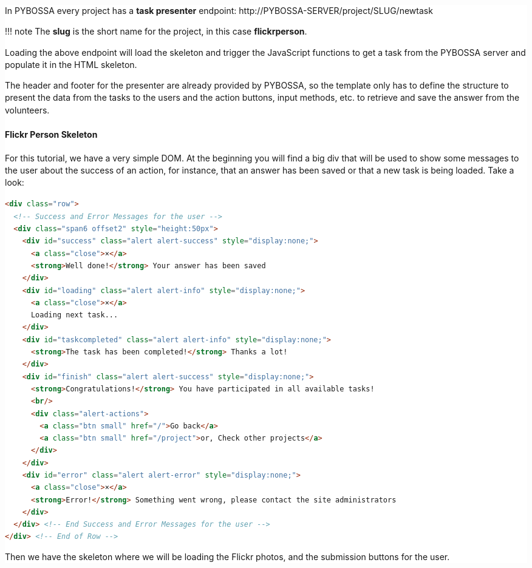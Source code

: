 In PYBOSSA every project has a **task presenter** endpoint: http://PYBOSSA-SERVER/project/SLUG/newtask

!!! note
    The **slug** is the short name for the project, in this case
    **flickrperson**.

Loading the above endpoint will load the skeleton and trigger the
JavaScript functions to get a task from the PYBOSSA server and populate it in the HTML skeleton.

The header and footer for the presenter are already provided by PYBOSSA, so the template only has to define the structure to present the data from the tasks to the users and the action buttons, input methods, etc. to retrieve and save the answer from the volunteers.

#### Flickr Person Skeleton

For this tutorial, we have a very simple DOM. At the
beginning you will find a big div that will be used to show some
messages to the user about the success of an action, for instance, that an answer has been saved or that a new task is being loaded. Take a look:

``` html
<div class="row">
  <!-- Success and Error Messages for the user -->
  <div class="span6 offset2" style="height:50px">
    <div id="success" class="alert alert-success" style="display:none;">
      <a class="close">×</a>
      <strong>Well done!</strong> Your answer has been saved
    </div>
    <div id="loading" class="alert alert-info" style="display:none;">
      <a class="close">×</a>
      Loading next task...
    </div>
    <div id="taskcompleted" class="alert alert-info" style="display:none;">
      <strong>The task has been completed!</strong> Thanks a lot!
    </div>
    <div id="finish" class="alert alert-success" style="display:none;">
      <strong>Congratulations!</strong> You have participated in all available tasks!
      <br/>
      <div class="alert-actions">
        <a class="btn small" href="/">Go back</a>
        <a class="btn small" href="/project">or, Check other projects</a>
      </div>
    </div>
    <div id="error" class="alert alert-error" style="display:none;">
      <a class="close">×</a>
      <strong>Error!</strong> Something went wrong, please contact the site administrators
    </div>
  </div> <!-- End Success and Error Messages for the user -->
</div> <!-- End of Row -->
```

Then we have the skeleton where we will be loading the Flickr photos, and the submission buttons for the user.
